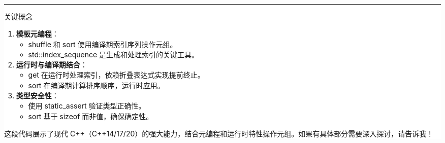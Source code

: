 ------

关键概念

1. **模板元编程**：
   - shuffle 和 sort 使用编译期索引序列操作元组。
   - std::index_sequence 是生成和处理索引的关键工具。
2. **运行时与编译期结合**：
   - get 在运行时处理索引，依赖折叠表达式实现提前终止。
   - sort 在编译期计算排序顺序，运行时应用。
3. **类型安全性**：
   - 使用 static_assert 验证类型正确性。
   - sort 基于 sizeof 而非值，确保确定性。

这段代码展示了现代 C++（C++14/17/20）的强大能力，结合元编程和运行时特性操作元组。如果有具体部分需要深入探讨，请告诉我！